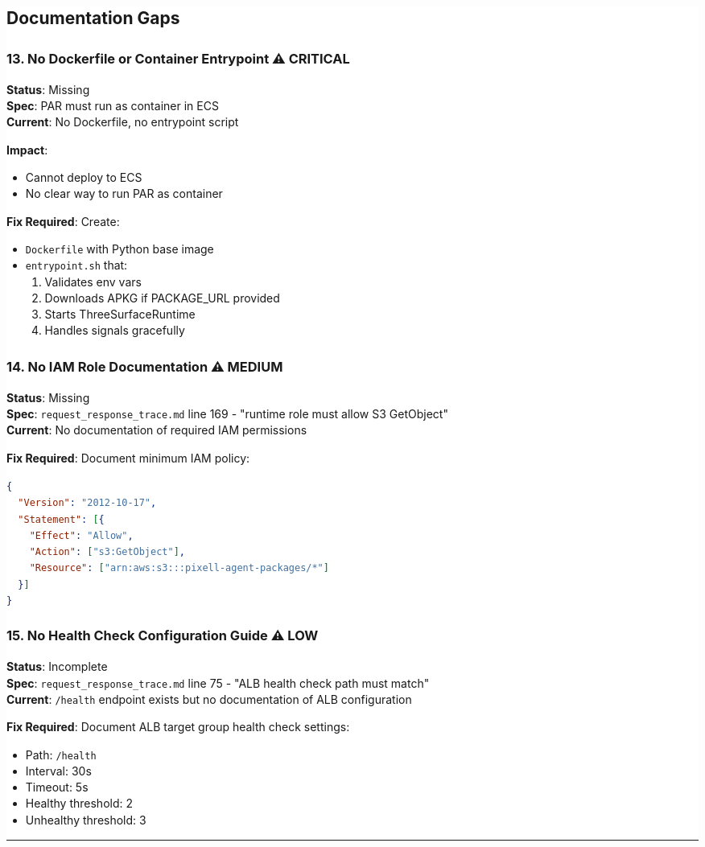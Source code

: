 
## Documentation Gaps

### 13. **No Dockerfile or Container Entrypoint** ⚠️ CRITICAL
**Status**: Missing  
**Spec**: PAR must run as container in ECS  
**Current**: No Dockerfile, no entrypoint script

**Impact**:
- Cannot deploy to ECS
- No clear way to run PAR as container

**Fix Required**:
Create:
- `Dockerfile` with Python base image
- `entrypoint.sh` that:
  1. Validates env vars
  2. Downloads APKG if PACKAGE_URL provided
  3. Starts ThreeSurfaceRuntime
  4. Handles signals gracefully

### 14. **No IAM Role Documentation** ⚠️ MEDIUM
**Status**: Missing  
**Spec**: `request_response_trace.md` line 169 - "runtime role must allow S3 GetObject"  
**Current**: No documentation of required IAM permissions

**Fix Required**:
Document minimum IAM policy:
```json
{
  "Version": "2012-10-17",
  "Statement": [{
    "Effect": "Allow",
    "Action": ["s3:GetObject"],
    "Resource": ["arn:aws:s3:::pixell-agent-packages/*"]
  }]
}
```

### 15. **No Health Check Configuration Guide** ⚠️ LOW
**Status**: Incomplete  
**Spec**: `request_response_trace.md` line 75 - "ALB health check path must match"  
**Current**: `/health` endpoint exists but no documentation of ALB configuration

**Fix Required**:
Document ALB target group health check settings:
- Path: `/health`
- Interval: 30s
- Timeout: 5s
- Healthy threshold: 2
- Unhealthy threshold: 3

---